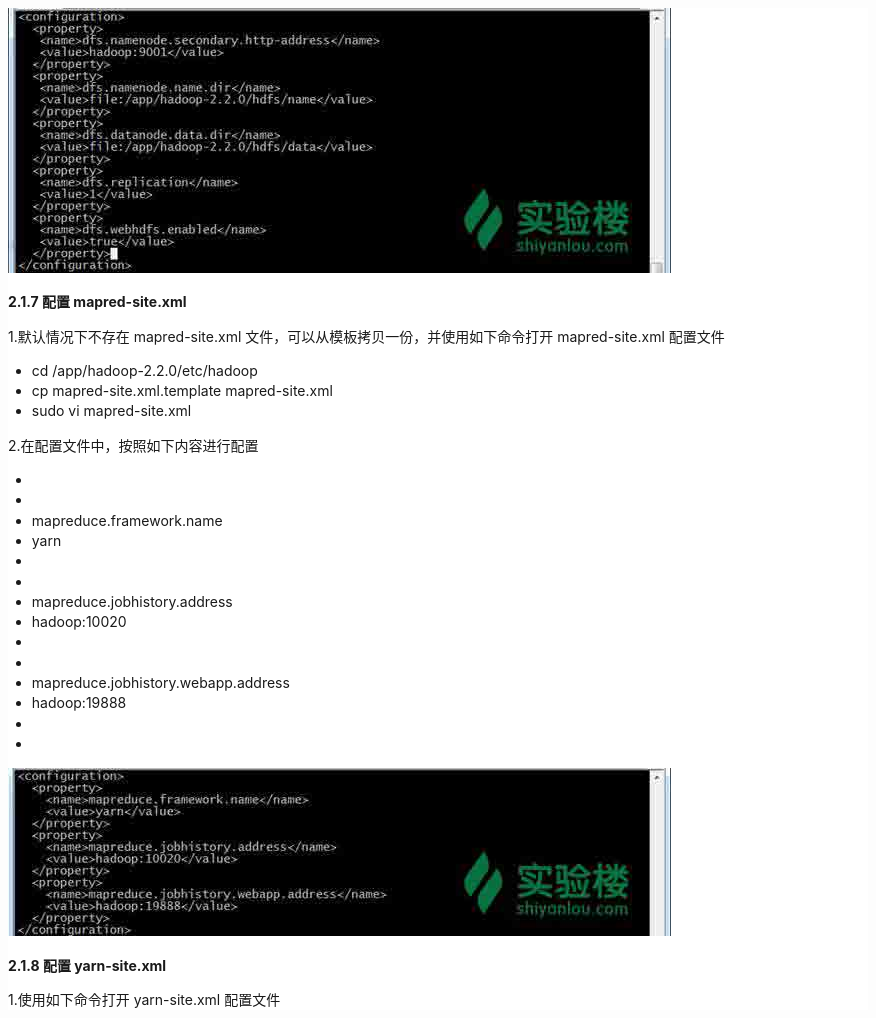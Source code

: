 ![图片描述信息](img/cde01796ada1318a753eb876b16a0917.jpg)

**2.1.7 配置 mapred-site.xml**

1.默认情况下不存在 mapred-site.xml 文件，可以从模板拷贝一份，并使用如下命令打开 mapred-site.xml 配置文件

*   cd /app/hadoop-2.2.0/etc/hadoop
*   cp mapred-site.xml.template mapred-site.xml
*   sudo vi mapred-site.xml

2.在配置文件中，按照如下内容进行配置

*   <configuration>
*   <property>
*   <name>mapreduce.framework.name</name>
*   <value>yarn</value>
*   </property>
*   <property>
*   <name>mapreduce.jobhistory.address</name>
*   <value>hadoop:10020</value>
*   </property>
*   <property>
*   <name>mapreduce.jobhistory.webapp.address</name>
*   <value>hadoop:19888</value>
*   </property>
*   </configuration>

![图片描述信息](img/aac2db27bea1c0301bcdf05608ce7120.jpg)

**2.1.8 配置 yarn-site.xml**

1.使用如下命令打开 yarn-site.xml 配置文件
